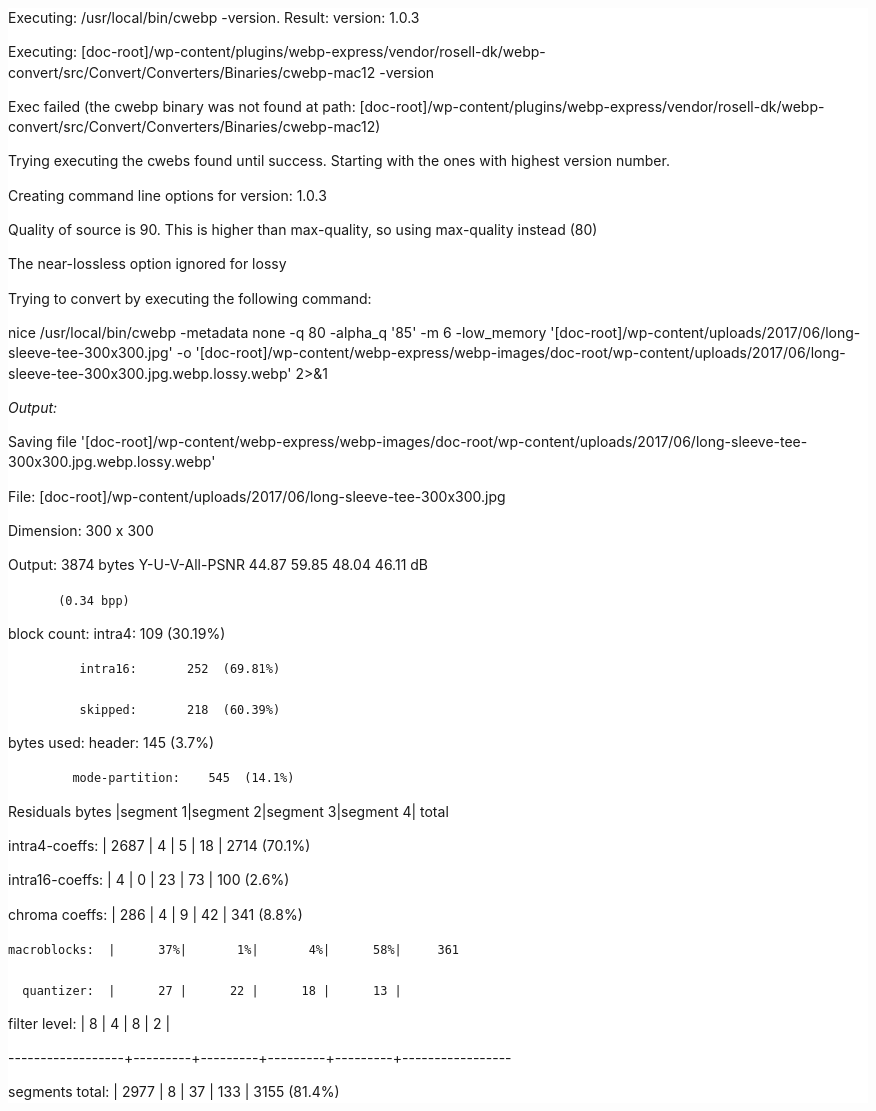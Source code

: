 Executing: /usr/local/bin/cwebp -version. Result: version: 1.0.3

Executing: [doc-root]/wp-content/plugins/webp-express/vendor/rosell-dk/webp-convert/src/Convert/Converters/Binaries/cwebp-mac12 -version

Exec failed (the cwebp binary was not found at path: [doc-root]/wp-content/plugins/webp-express/vendor/rosell-dk/webp-convert/src/Convert/Converters/Binaries/cwebp-mac12)

Trying executing the cwebs found until success. Starting with the ones with highest version number.

Creating command line options for version: 1.0.3

Quality of source is 90. This is higher than max-quality, so using max-quality instead (80)

The near-lossless option ignored for lossy

Trying to convert by executing the following command:

nice /usr/local/bin/cwebp -metadata none -q 80 -alpha_q '85' -m 6 -low_memory '[doc-root]/wp-content/uploads/2017/06/long-sleeve-tee-300x300.jpg' -o '[doc-root]/wp-content/webp-express/webp-images/doc-root/wp-content/uploads/2017/06/long-sleeve-tee-300x300.jpg.webp.lossy.webp' 2>&1


*Output:* 

Saving file '[doc-root]/wp-content/webp-express/webp-images/doc-root/wp-content/uploads/2017/06/long-sleeve-tee-300x300.jpg.webp.lossy.webp'

File:      [doc-root]/wp-content/uploads/2017/06/long-sleeve-tee-300x300.jpg

Dimension: 300 x 300

Output:    3874 bytes Y-U-V-All-PSNR 44.87 59.85 48.04   46.11 dB

           (0.34 bpp)

block count:  intra4:        109  (30.19%)

              intra16:       252  (69.81%)

              skipped:       218  (60.39%)

bytes used:  header:            145  (3.7%)

             mode-partition:    545  (14.1%)

 Residuals bytes  |segment 1|segment 2|segment 3|segment 4|  total

  intra4-coeffs:  |    2687 |       4 |       5 |      18 |    2714  (70.1%)

 intra16-coeffs:  |       4 |       0 |      23 |      73 |     100  (2.6%)

  chroma coeffs:  |     286 |       4 |       9 |      42 |     341  (8.8%)

    macroblocks:  |      37%|       1%|       4%|      58%|     361

      quantizer:  |      27 |      22 |      18 |      13 |

   filter level:  |       8 |       4 |       8 |       2 |

------------------+---------+---------+---------+---------+-----------------

 segments total:  |    2977 |       8 |      37 |     133 |    3155  (81.4%)

